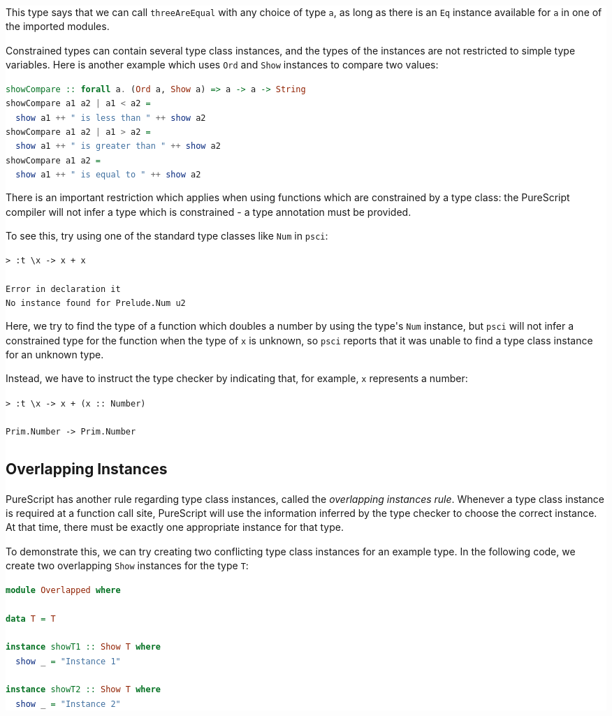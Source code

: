 This type says that we can call `threeAreEqual` with any choice of type `a`, as long as there is an `Eq` instance available for `a` in one of the imported modules.

Constrained types can contain several type class instances, and the types of the instances are not restricted to simple type variables. Here is another example which uses `Ord` and `Show` instances to compare two values:

```haskell
showCompare :: forall a. (Ord a, Show a) => a -> a -> String
showCompare a1 a2 | a1 < a2 = 
  show a1 ++ " is less than " ++ show a2
showCompare a1 a2 | a1 > a2 = 
  show a1 ++ " is greater than " ++ show a2
showCompare a1 a2 = 
  show a1 ++ " is equal to " ++ show a2
```

There is an important restriction which applies when using functions which are constrained by a type class: the PureScript compiler will not infer a type which is constrained - a type annotation must be provided.

To see this, try using one of the standard type classes like `Num` in `psci`:

```text
> :t \x -> x + x

Error in declaration it
No instance found for Prelude.Num u2
```

Here, we try to find the type of a function which doubles a number by using the type's `Num` instance, but `psci` will not infer a constrained type for the function when the type of `x` is unknown, so `psci` reports that it was unable to find a type class instance for an unknown type.

Instead, we have to instruct the type checker by indicating that, for example, `x` represents a number:

```text
> :t \x -> x + (x :: Number)

Prim.Number -> Prim.Number
```
  
## Overlapping Instances

PureScript has another rule regarding type class instances, called the _overlapping instances rule_. Whenever a type class instance is required at a function call site, PureScript will use the information inferred by the type checker to choose the correct instance. At that time, there must be exactly one appropriate instance for that type.

To demonstrate this, we can try creating two conflicting type class instances for an example type. In the following code, we create two overlapping `Show` instances for the type `T`:

```haskell
module Overlapped where

data T = T

instance showT1 :: Show T where
  show _ = "Instance 1"
  
instance showT2 :: Show T where
  show _ = "Instance 2"
```
